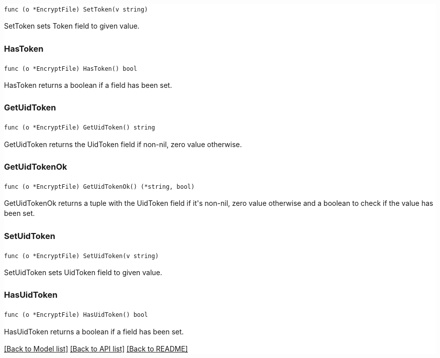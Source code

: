 `func (o *EncryptFile) SetToken(v string)`

SetToken sets Token field to given value.

### HasToken

`func (o *EncryptFile) HasToken() bool`

HasToken returns a boolean if a field has been set.

### GetUidToken

`func (o *EncryptFile) GetUidToken() string`

GetUidToken returns the UidToken field if non-nil, zero value otherwise.

### GetUidTokenOk

`func (o *EncryptFile) GetUidTokenOk() (*string, bool)`

GetUidTokenOk returns a tuple with the UidToken field if it's non-nil, zero value otherwise
and a boolean to check if the value has been set.

### SetUidToken

`func (o *EncryptFile) SetUidToken(v string)`

SetUidToken sets UidToken field to given value.

### HasUidToken

`func (o *EncryptFile) HasUidToken() bool`

HasUidToken returns a boolean if a field has been set.


[[Back to Model list]](../README.md#documentation-for-models) [[Back to API list]](../README.md#documentation-for-api-endpoints) [[Back to README]](../README.md)


